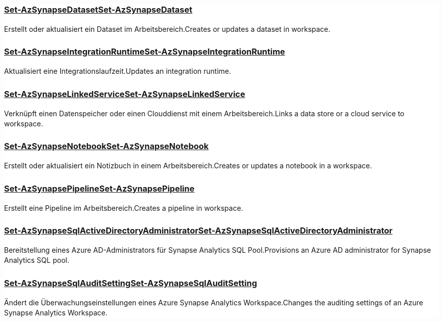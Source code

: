 ### [<span data-ttu-id="9e22a-274">Set-AzSynapseDataset</span><span class="sxs-lookup"><span data-stu-id="9e22a-274">Set-AzSynapseDataset</span></span>](Set-AzSynapseDataset.md)
<span data-ttu-id="9e22a-275">Erstellt oder aktualisiert ein Dataset im Arbeitsbereich.</span><span class="sxs-lookup"><span data-stu-id="9e22a-275">Creates or updates a dataset in workspace.</span></span>

### [<span data-ttu-id="9e22a-276">Set-AzSynapseIntegrationRuntime</span><span class="sxs-lookup"><span data-stu-id="9e22a-276">Set-AzSynapseIntegrationRuntime</span></span>](Set-AzSynapseIntegrationRuntime.md)
<span data-ttu-id="9e22a-277">Aktualisiert eine Integrationslaufzeit.</span><span class="sxs-lookup"><span data-stu-id="9e22a-277">Updates an integration runtime.</span></span>

### [<span data-ttu-id="9e22a-278">Set-AzSynapseLinkedService</span><span class="sxs-lookup"><span data-stu-id="9e22a-278">Set-AzSynapseLinkedService</span></span>](Set-AzSynapseLinkedService.md)
<span data-ttu-id="9e22a-279">Verknüpft einen Datenspeicher oder einen Clouddienst mit einem Arbeitsbereich.</span><span class="sxs-lookup"><span data-stu-id="9e22a-279">Links a data store or a cloud service to workspace.</span></span>

### [<span data-ttu-id="9e22a-280">Set-AzSynapseNotebook</span><span class="sxs-lookup"><span data-stu-id="9e22a-280">Set-AzSynapseNotebook</span></span>](Set-AzSynapseNotebook.md)
<span data-ttu-id="9e22a-281">Erstellt oder aktualisiert ein Notizbuch in einem Arbeitsbereich.</span><span class="sxs-lookup"><span data-stu-id="9e22a-281">Creates or updates a notebook in a workspace.</span></span>

### [<span data-ttu-id="9e22a-282">Set-AzSynapsePipeline</span><span class="sxs-lookup"><span data-stu-id="9e22a-282">Set-AzSynapsePipeline</span></span>](Set-AzSynapsePipeline.md)
<span data-ttu-id="9e22a-283">Erstellt eine Pipeline im Arbeitsbereich.</span><span class="sxs-lookup"><span data-stu-id="9e22a-283">Creates a pipeline in workspace.</span></span>

### [<span data-ttu-id="9e22a-284">Set-AzSynapseSqlActiveDirectoryAdministrator</span><span class="sxs-lookup"><span data-stu-id="9e22a-284">Set-AzSynapseSqlActiveDirectoryAdministrator</span></span>](Set-AzSynapseSqlActiveDirectoryAdministrator.md)
<span data-ttu-id="9e22a-285">Bereitstellung eines Azure AD-Administrators für Synapse Analytics SQL Pool.</span><span class="sxs-lookup"><span data-stu-id="9e22a-285">Provisions an Azure AD administrator for Synapse Analytics SQL pool.</span></span>

### [<span data-ttu-id="9e22a-286">Set-AzSynapseSqlAuditSetting</span><span class="sxs-lookup"><span data-stu-id="9e22a-286">Set-AzSynapseSqlAuditSetting</span></span>](Set-AzSynapseSqlAuditSetting.md)
<span data-ttu-id="9e22a-287">Ändert die Überwachungseinstellungen eines Azure Synapse Analytics Workspace.</span><span class="sxs-lookup"><span data-stu-id="9e22a-287">Changes the auditing settings of an Azure Synapse Analytics Workspace.</span></span>
